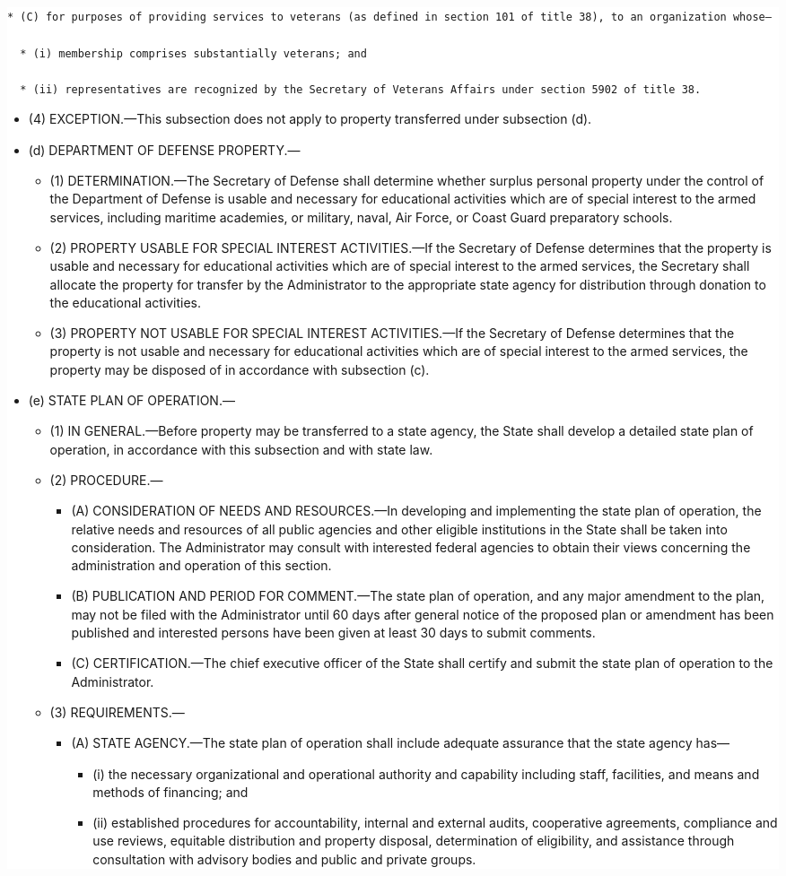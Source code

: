 
    * (C) for purposes of providing services to veterans (as defined in section 101 of title 38), to an organization whose—

      * (i) membership comprises substantially veterans; and

      * (ii) representatives are recognized by the Secretary of Veterans Affairs under section 5902 of title 38.


  * (4) EXCEPTION.—This subsection does not apply to property transferred under subsection (d).


* (d) DEPARTMENT OF DEFENSE PROPERTY.—

  * (1) DETERMINATION.—The Secretary of Defense shall determine whether surplus personal property under the control of the Department of Defense is usable and necessary for educational activities which are of special interest to the armed services, including maritime academies, or military, naval, Air Force, or Coast Guard preparatory schools.

  * (2) PROPERTY USABLE FOR SPECIAL INTEREST ACTIVITIES.—If the Secretary of Defense determines that the property is usable and necessary for educational activities which are of special interest to the armed services, the Secretary shall allocate the property for transfer by the Administrator to the appropriate state agency for distribution through donation to the educational activities.

  * (3) PROPERTY NOT USABLE FOR SPECIAL INTEREST ACTIVITIES.—If the Secretary of Defense determines that the property is not usable and necessary for educational activities which are of special interest to the armed services, the property may be disposed of in accordance with subsection (c).


* (e) STATE PLAN OF OPERATION.—

  * (1) IN GENERAL.—Before property may be transferred to a state agency, the State shall develop a detailed state plan of operation, in accordance with this subsection and with state law.

  * (2) PROCEDURE.—

    * (A) CONSIDERATION OF NEEDS AND RESOURCES.—In developing and implementing the state plan of operation, the relative needs and resources of all public agencies and other eligible institutions in the State shall be taken into consideration. The Administrator may consult with interested federal agencies to obtain their views concerning the administration and operation of this section.

    * (B) PUBLICATION AND PERIOD FOR COMMENT.—The state plan of operation, and any major amendment to the plan, may not be filed with the Administrator until 60 days after general notice of the proposed plan or amendment has been published and interested persons have been given at least 30 days to submit comments.

    * (C) CERTIFICATION.—The chief executive officer of the State shall certify and submit the state plan of operation to the Administrator.


  * (3) REQUIREMENTS.—

    * (A) STATE AGENCY.—The state plan of operation shall include adequate assurance that the state agency has—

      * (i) the necessary organizational and operational authority and capability including staff, facilities, and means and methods of financing; and

      * (ii) established procedures for accountability, internal and external audits, cooperative agreements, compliance and use reviews, equitable distribution and property disposal, determination of eligibility, and assistance through consultation with advisory bodies and public and private groups.
